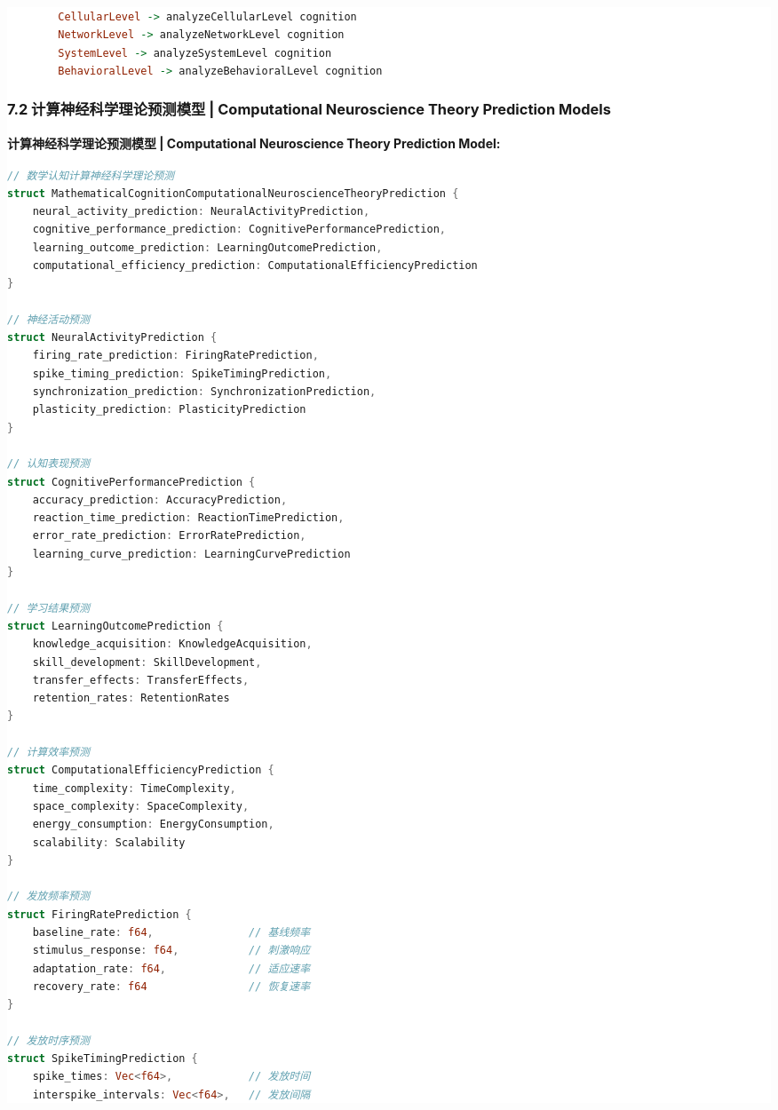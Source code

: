 ```haskell
        CellularLevel -> analyzeCellularLevel cognition
        NetworkLevel -> analyzeNetworkLevel cognition
        SystemLevel -> analyzeSystemLevel cognition
        BehavioralLevel -> analyzeBehavioralLevel cognition
```

### 7.2 计算神经科学理论预测模型 | Computational Neuroscience Theory Prediction Models

**计算神经科学理论预测模型 | Computational Neuroscience Theory Prediction Model:**

```rust
// 数学认知计算神经科学理论预测
struct MathematicalCognitionComputationalNeuroscienceTheoryPrediction {
    neural_activity_prediction: NeuralActivityPrediction,
    cognitive_performance_prediction: CognitivePerformancePrediction,
    learning_outcome_prediction: LearningOutcomePrediction,
    computational_efficiency_prediction: ComputationalEfficiencyPrediction
}

// 神经活动预测
struct NeuralActivityPrediction {
    firing_rate_prediction: FiringRatePrediction,
    spike_timing_prediction: SpikeTimingPrediction,
    synchronization_prediction: SynchronizationPrediction,
    plasticity_prediction: PlasticityPrediction
}

// 认知表现预测
struct CognitivePerformancePrediction {
    accuracy_prediction: AccuracyPrediction,
    reaction_time_prediction: ReactionTimePrediction,
    error_rate_prediction: ErrorRatePrediction,
    learning_curve_prediction: LearningCurvePrediction
}

// 学习结果预测
struct LearningOutcomePrediction {
    knowledge_acquisition: KnowledgeAcquisition,
    skill_development: SkillDevelopment,
    transfer_effects: TransferEffects,
    retention_rates: RetentionRates
}

// 计算效率预测
struct ComputationalEfficiencyPrediction {
    time_complexity: TimeComplexity,
    space_complexity: SpaceComplexity,
    energy_consumption: EnergyConsumption,
    scalability: Scalability
}

// 发放频率预测
struct FiringRatePrediction {
    baseline_rate: f64,               // 基线频率
    stimulus_response: f64,           // 刺激响应
    adaptation_rate: f64,             // 适应速率
    recovery_rate: f64                // 恢复速率
}

// 发放时序预测
struct SpikeTimingPrediction {
    spike_times: Vec<f64>,            // 发放时间
    interspike_intervals: Vec<f64>,   // 发放间隔
```
